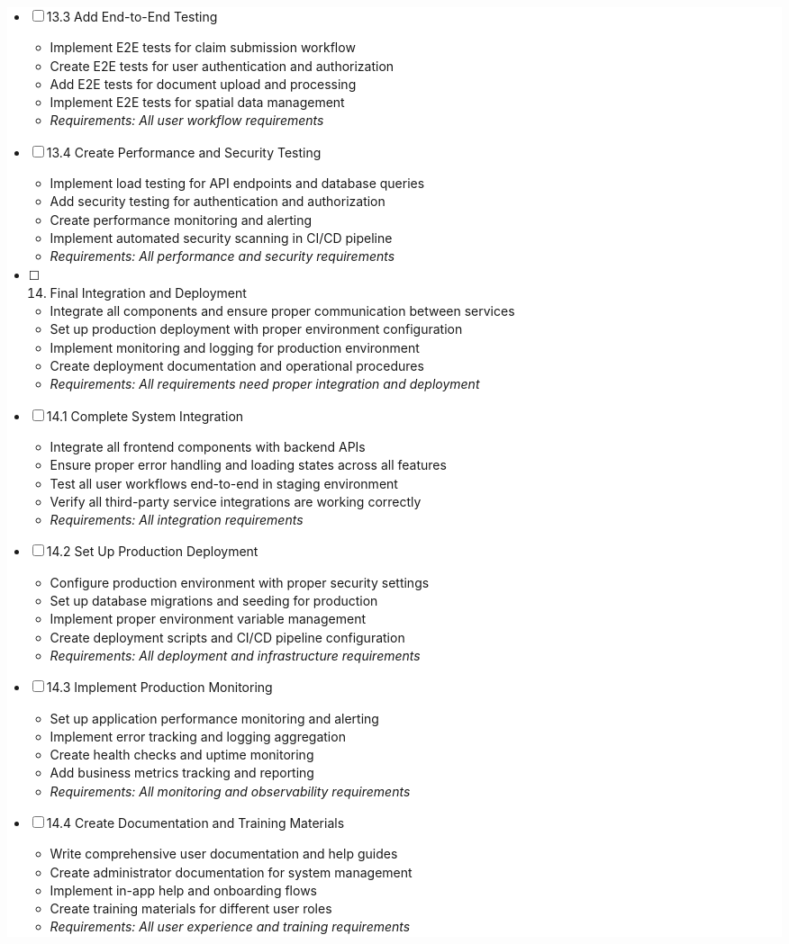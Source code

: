 - [ ] 13.3 Add End-to-End Testing

  - Implement E2E tests for claim submission workflow
  - Create E2E tests for user authentication and authorization
  - Add E2E tests for document upload and processing
  - Implement E2E tests for spatial data management
  - _Requirements: All user workflow requirements_

- [ ] 13.4 Create Performance and Security Testing

  - Implement load testing for API endpoints and database queries
  - Add security testing for authentication and authorization
  - Create performance monitoring and alerting
  - Implement automated security scanning in CI/CD pipeline
  - _Requirements: All performance and security requirements_

- [ ] 14. Final Integration and Deployment

  - Integrate all components and ensure proper communication between services
  - Set up production deployment with proper environment configuration
  - Implement monitoring and logging for production environment
  - Create deployment documentation and operational procedures
  - _Requirements: All requirements need proper integration and deployment_

- [ ] 14.1 Complete System Integration

  - Integrate all frontend components with backend APIs
  - Ensure proper error handling and loading states across all features
  - Test all user workflows end-to-end in staging environment
  - Verify all third-party service integrations are working correctly
  - _Requirements: All integration requirements_

- [ ] 14.2 Set Up Production Deployment

  - Configure production environment with proper security settings
  - Set up database migrations and seeding for production
  - Implement proper environment variable management
  - Create deployment scripts and CI/CD pipeline configuration
  - _Requirements: All deployment and infrastructure requirements_

- [ ] 14.3 Implement Production Monitoring

  - Set up application performance monitoring and alerting
  - Implement error tracking and logging aggregation
  - Create health checks and uptime monitoring
  - Add business metrics tracking and reporting
  - _Requirements: All monitoring and observability requirements_

- [ ] 14.4 Create Documentation and Training Materials
  - Write comprehensive user documentation and help guides
  - Create administrator documentation for system management
  - Implement in-app help and onboarding flows
  - Create training materials for different user roles
  - _Requirements: All user experience and training requirements_

